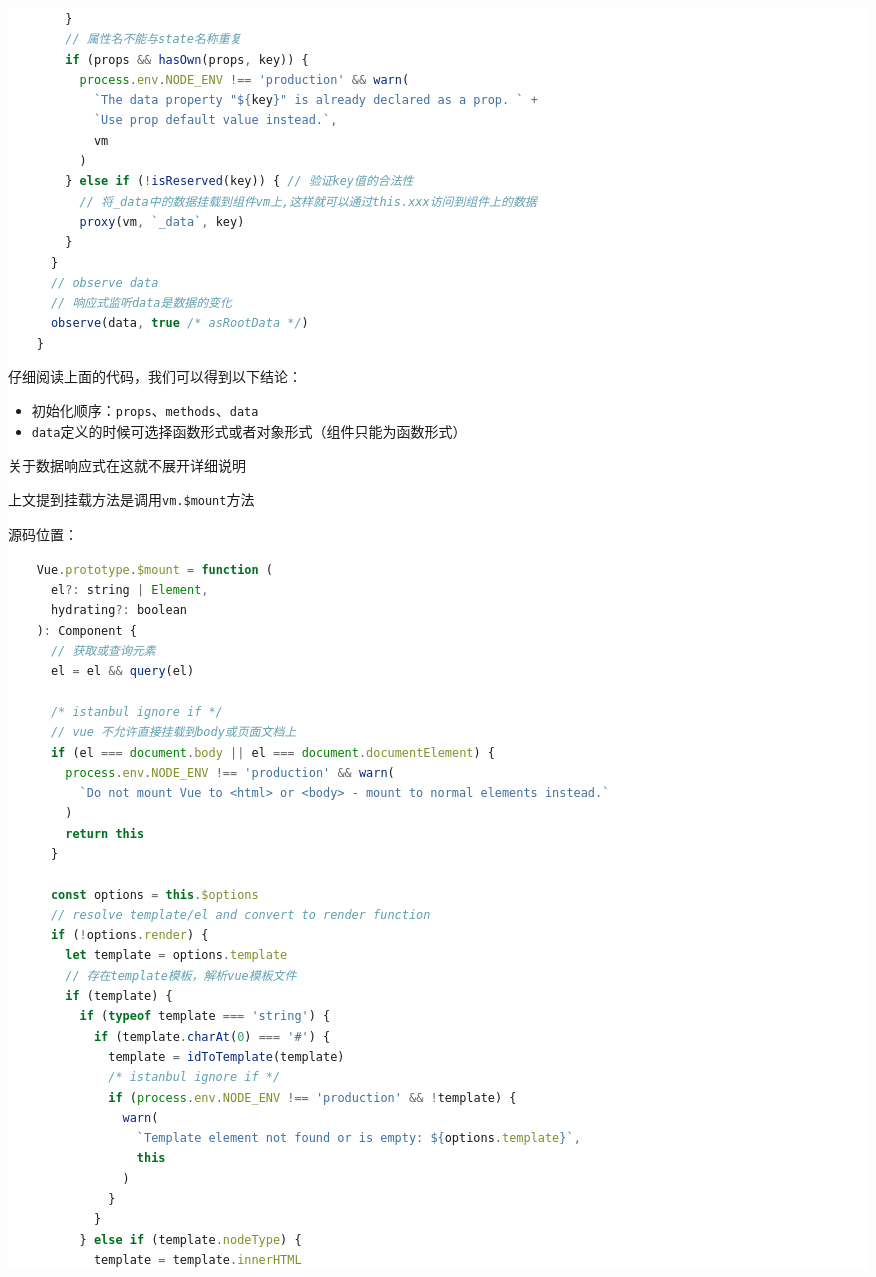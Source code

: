 ```js
        }
        // 属性名不能与state名称重复
        if (props && hasOwn(props, key)) {
          process.env.NODE_ENV !== 'production' && warn(
            `The data property "${key}" is already declared as a prop. ` +
            `Use prop default value instead.`,
            vm
          )
        } else if (!isReserved(key)) { // 验证key值的合法性
          // 将_data中的数据挂载到组件vm上,这样就可以通过this.xxx访问到组件上的数据
          proxy(vm, `_data`, key)
        }
      }
      // observe data
      // 响应式监听data是数据的变化
      observe(data, true /* asRootData */)
    }
```

仔细阅读上面的代码，我们可以得到以下结论：

  * 初始化顺序：`props`、`methods`、`data`
  * `data`定义的时候可选择函数形式或者对象形式（组件只能为函数形式）

关于数据响应式在这就不展开详细说明

上文提到挂载方法是调用`vm.$mount`方法

源码位置：
```js
    Vue.prototype.$mount = function (
      el?: string | Element,
      hydrating?: boolean
    ): Component {
      // 获取或查询元素
      el = el && query(el)
    
      /* istanbul ignore if */
      // vue 不允许直接挂载到body或页面文档上
      if (el === document.body || el === document.documentElement) {
        process.env.NODE_ENV !== 'production' && warn(
          `Do not mount Vue to <html> or <body> - mount to normal elements instead.`
        )
        return this
      }
    
      const options = this.$options
      // resolve template/el and convert to render function
      if (!options.render) {
        let template = options.template
        // 存在template模板，解析vue模板文件
        if (template) {
          if (typeof template === 'string') {
            if (template.charAt(0) === '#') {
              template = idToTemplate(template)
              /* istanbul ignore if */
              if (process.env.NODE_ENV !== 'production' && !template) {
                warn(
                  `Template element not found or is empty: ${options.template}`,
                  this
                )
              }
            }
          } else if (template.nodeType) {
            template = template.innerHTML
```